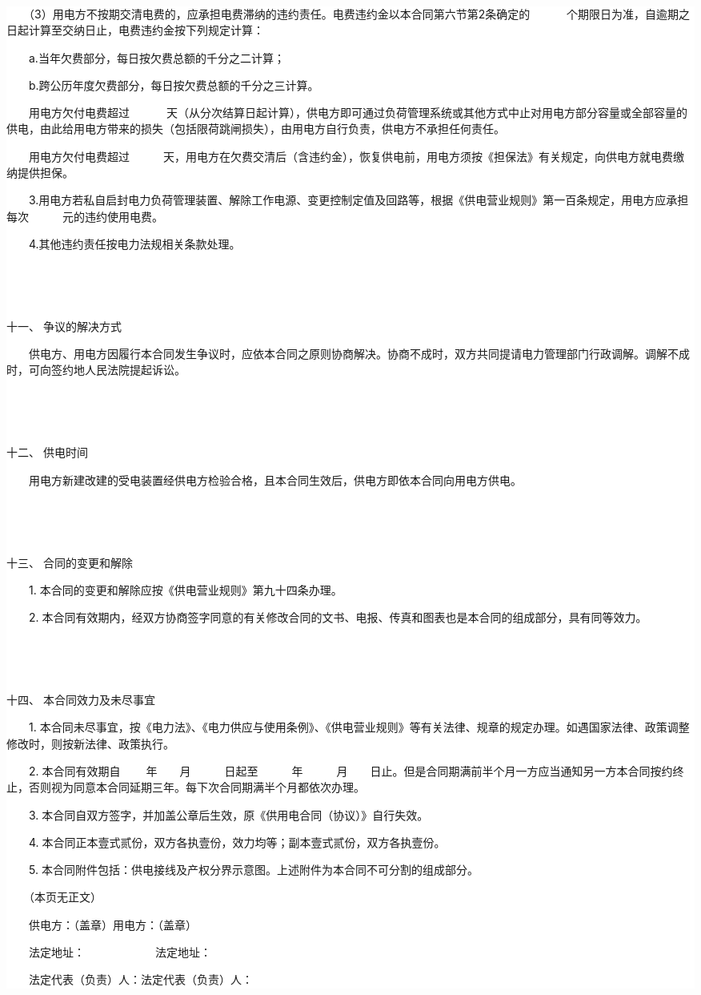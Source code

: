 　　（3）用电方不按期交清电费的，应承担电费滞纳的违约责任。电费违约金以本合同第六节第2条确定的　　　 个期限日为准，自逾期之日起计算至交纳日止，电费违约金按下列规定计算：

　　a.当年欠费部分，每日按欠费总额的千分之二计算；

　　b.跨公历年度欠费部分，每日按欠费总额的千分之三计算。

　　用电方欠付电费超过　　　 天（从分次结算日起计算），供电方即可通过负荷管理系统或其他方式中止对用电方部分容量或全部容量的供电，由此给用电方带来的损失（包括限荷跳闸损失），由用电方自行负责，供电方不承担任何责任。

　　用电方欠付电费超过　　　天，用电方在欠费交清后（含违约金），恢复供电前，用电方须按《担保法》有关规定，向供电方就电费缴纳提供担保。

　　3.用电方若私自启封电力负荷管理装置、解除工作电源、变更控制定值及回路等，根据《供电营业规则》第一百条规定，用电方应承担每次　　　元的违约使用电费。

　　4.其他违约责任按电力法规相关条款处理。

　　

　　

十一、
 争议的解决方式

　　供电方、用电方因履行本合同发生争议时，应依本合同之原则协商解决。协商不成时，双方共同提请电力管理部门行政调解。调解不成时，可向签约地人民法院提起诉讼。

　　

　　

十二、
 供电时间

　　用电方新建改建的受电装置经供电方检验合格，且本合同生效后，供电方即依本合同向用电方供电。

　　

　　

十三、
 合同的变更和解除

　　1. 本合同的变更和解除应按《供电营业规则》第九十四条办理。

　　2. 本合同有效期内，经双方协商签字同意的有关修改合同的文书、电报、传真和图表也是本合同的组成部分，具有同等效力。

　　

　　

十四、
 本合同效力及未尽事宜

　　1. 本合同未尽事宜，按《电力法》、《电力供应与使用条例》、《供电营业规则》等有关法律、规章的规定办理。如遇国家法律、政策调整修改时，则按新法律、政策执行。

　　2. 本合同有效期自　　 年　　月　　　日起至　　　年　　　月　　日止。但是合同期满前半个月一方应当通知另一方本合同按约终止，否则视为同意本合同延期三年。每下次合同期满半个月都依次办理。

　　3. 本合同自双方签字，并加盖公章后生效，原《供用电合同（协议）》自行失效。

　　4. 本合同正本壹式贰份，双方各执壹份，效力均等；副本壹式贰份，双方各执壹份。

　　5. 本合同附件包括：供电接线及产权分界示意图。上述附件为本合同不可分割的组成部分。

　　（本页无正文）　　

　　供电方：（盖章）用电方：（盖章）

　　法定地址：　　　　　　 法定地址：

　　法定代表（负责）人：法定代表（负责）人：
